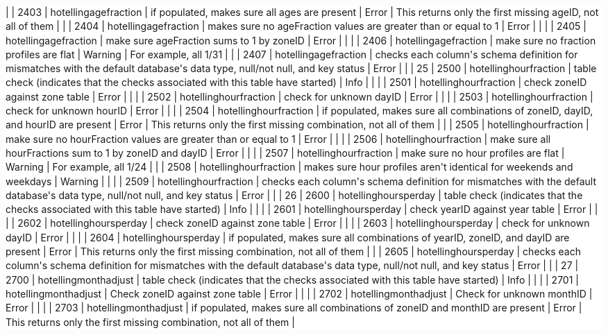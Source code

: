 |         | 2403    | hotellingagefraction                                         | if populated, makes sure all ages are present                | Error   | This returns only the first missing ageID, not all of them   |
|         | 2404    | hotellingagefraction                                         | makes sure no ageFraction values are greater than or equal to 1 | Error   |                                                              |
|         | 2405    | hotellingagefraction                                         | make sure ageFraction sums to 1 by zoneID                    | Error   |                                                              |
|         | 2406    | hotellingagefraction                                         | make sure no fraction profiles are flat                      | Warning | For example, all 1/31                                        |
|         | 2407    | hotellingagefraction                                         | checks each column's schema definition for mismatches with the default database's data type, null/not null, and key status | Error    |                                                              |
| 25      | 2500    | hotellinghourfraction                                        | table check (indicates that the checks associated with this table have  started) | Info    |                                                              |
|         | 2501    | hotellinghourfraction                                        | check zoneID against zone table                              | Error   |                                                              |
|         | 2502    | hotellinghourfraction                                        | check for unknown dayID                                      | Error   |                                                              |
|         | 2503    | hotellinghourfraction                                        | check for unknown hourID                                     | Error   |                                                              |
|         | 2504    | hotellinghourfraction                                        | if populated, makes sure all combinations of zoneID, dayID, and hourID  are present | Error   | This returns only the first missing combination, not all of them |
|         | 2505    | hotellinghourfraction                                        | make sure no hourFraction values are greater than or equal to 1 | Error   |                                                              |
|         | 2506    | hotellinghourfraction                                        | make sure all hourFractions sum to 1 by zoneID and dayID     | Error   |                                                              |
|         | 2507    | hotellinghourfraction                                        | make sure no hour profiles are flat                          | Warning | For example, all 1/24                                        |
|         | 2508    | hotellinghourfraction                                        | makes sure hour profiles aren't identical for weekends and weekdays | Warning |                                                              |
|         | 2509    | hotellinghourfraction                                        | checks each column's schema definition for mismatches with the default database's data type, null/not null, and key status | Error    |                                                              |
| 26      | 2600    | hotellinghoursperday                                         | table check (indicates that the checks associated with this table have  started) | Info    |                                                              |
|         | 2601    | hotellinghoursperday                                         | check yearID against year table                              | Error   |                                                              |
|         | 2602    | hotellinghoursperday                                         | check zoneID against zone table                              | Error   |                                                              |
|         | 2603    | hotellinghoursperday                                         | check for unknown dayID                                      | Error   |                                                              |
|         | 2604    | hotellinghoursperday                                         | if populated, makes sure all combinations of yearID, zoneID, and dayID  are present | Error   | This returns only the first missing combination, not all of them |
|         | 2605    | hotellinghoursperday                                         | checks each column's schema definition for mismatches with the default database's data type, null/not null, and key status | Error    |                                                              |
| 27      | 2700    | hotellingmonthadjust                                         | table check (indicates that the checks associated with this table have  started) | Info    |                                                              |
|         | 2701    | hotellingmonthadjust                                         | Check zoneID against zone table                              | Error   |                                                              |
|         | 2702    | hotellingmonthadjust                                         | Check for unknown monthID                                    | Error   |                                                              |
|         | 2703    | hotellingmonthadjust                                         | if populated, makes sure all combinations of zoneID and  monthID are present | Error   | This returns only the first missing combination, not all of them |